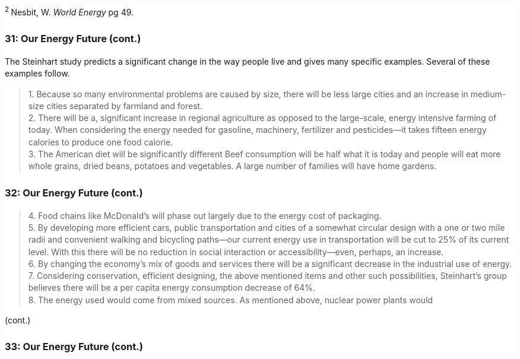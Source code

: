 <p>
<sup>
2
</sup>
Nesbit, W.
<i>
World Energy
</i>
pg 49.
</p>
<h3>
31: Our Energy Future (cont.)
</h3>
The Steinhart study predicts a significant change in the way people live and gives many specific examples. Several of these examples follow.
<blockquote>
<dl>
<dt>
1. Because so many environmental problems are caused by size, there will be less large cities and an increase in medium-size cities separated by farmland and forest.
<dt>
2. There will be a, significant increase in regional agriculture as opposed to the large-scale, energy intensive farming of today. When considering the energy needed for gasoline, machinery, fertilizer and pesticides—it takes fifteen energy calories to produce one food calorie.
<dt>
3. The American diet will be significantly different Beef consumption will be half what it is today and people will eat more whole grains, dried beans, potatoes and vegetables. A large number of families will have home gardens.
</dt>
</dt>
</dt>
</dl>
</blockquote>
<h3>
32: Our Energy Future (cont.)
</h3>
<blockquote>
<dl>
<dt>
4. Food chains like McDonald’s will phase out largely due to the energy cost of packaging.
<dt>
5. By developing more efficient cars, public transportation and cities of a somewhat circular design with a one or two mile radii and convenient walking and bicycling paths—our current energy use in transportation will be cut to 25% of its current level. With this there will be no reduction in social interaction or accessibility—even, perhaps, an increase.
<dt>
6. By changing the economy’s mix of goods and services there will be a significant decrease in the industrial use of energy.
<dt>
7. Considering conservation, efficient designing, the above mentioned items and other such possibilities, Steinhart’s group believes there will be a per capita energy consumption decrease of 64%.
<dt>
8. The energy used would come from mixed sources. As mentioned above, nuclear power plants would
</dt>
</dt>
</dt>
</dt>
</dt>
</dl>
</blockquote>
(cont.)
<h3>
33: Our Energy Future (cont.)
</h3>